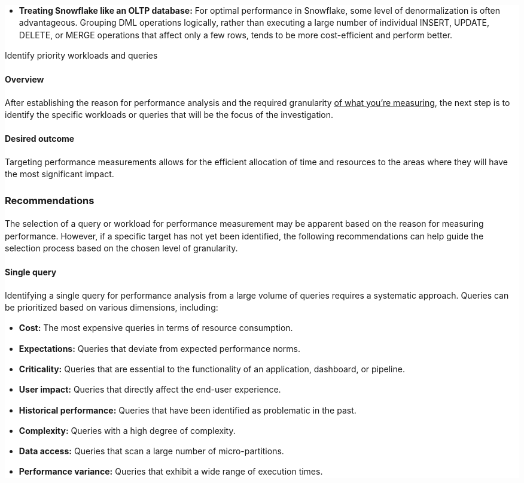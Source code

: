 - **Treating Snowflake like an OLTP database:** For optimal performance
  in Snowflake, some level of denormalization is often advantageous.
  Grouping DML operations logically, rather than executing a large
  number of individual INSERT, UPDATE, DELETE, or MERGE operations that
  affect only a few rows, tends to be more cost-efficient and perform
  better.

Identify priority workloads and queries

#### Overview

After establishing the reason for performance analysis and the required
granularity [<u>of what you’re
measuring</u>](https://docs.google.com/document/d/1LDeFasziRlYL1Z5t9BqJ_MwhECtJHbRDKG5BNWUAuwU/edit?tab=t.l1pikt37o4sn),
the next step is to identify the specific workloads or queries that will
be the focus of the investigation.

#### Desired outcome

Targeting performance measurements allows for the efficient allocation
of time and resources to the areas where they will have the most
significant impact.

### Recommendations

The selection of a query or workload for performance measurement may be
apparent based on the reason for measuring performance. However, if a
specific target has not yet been identified, the following
recommendations can help guide the selection process based on the chosen
level of granularity.

#### Single query

Identifying a single query for performance analysis from a large volume
of queries requires a systematic approach. Queries can be prioritized
based on various dimensions, including:

- **Cost:** The most expensive queries in terms of resource consumption.

- **Expectations:** Queries that deviate from expected performance
  norms.

- **Criticality:** Queries that are essential to the functionality of an
  application, dashboard, or pipeline.

- **User impact:** Queries that directly affect the end-user experience.

- **Historical performance:** Queries that have been identified as
  problematic in the past.

- **Complexity:** Queries with a high degree of complexity.

- **Data access:** Queries that scan a large number of micro-partitions.

- **Performance variance:** Queries that exhibit a wide range of
  execution times.
